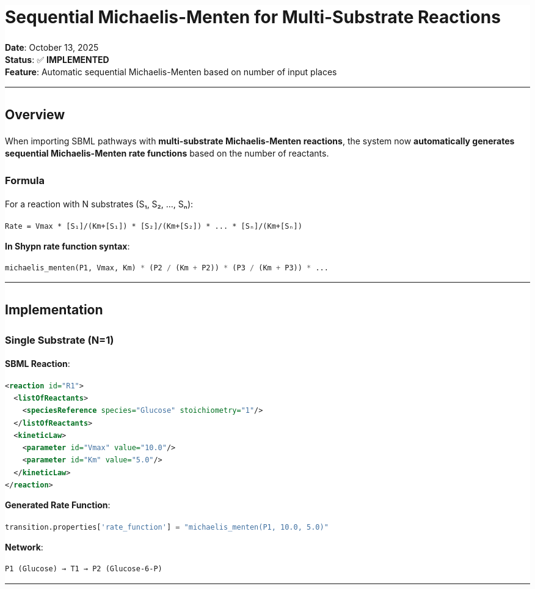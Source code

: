 # Sequential Michaelis-Menten for Multi-Substrate Reactions

**Date**: October 13, 2025  
**Status**: ✅ **IMPLEMENTED**  
**Feature**: Automatic sequential Michaelis-Menten based on number of input places

---

## Overview

When importing SBML pathways with **multi-substrate Michaelis-Menten reactions**, the system now **automatically generates sequential Michaelis-Menten rate functions** based on the number of reactants.

### Formula

For a reaction with N substrates (S₁, S₂, ..., Sₙ):

```
Rate = Vmax * [S₁]/(Km+[S₁]) * [S₂]/(Km+[S₂]) * ... * [Sₙ]/(Km+[Sₙ])
```

**In Shypn rate function syntax**:
```python
michaelis_menten(P1, Vmax, Km) * (P2 / (Km + P2)) * (P3 / (Km + P3)) * ...
```

---

## Implementation

### Single Substrate (N=1)

**SBML Reaction**:
```xml
<reaction id="R1">
  <listOfReactants>
    <speciesReference species="Glucose" stoichiometry="1"/>
  </listOfReactants>
  <kineticLaw>
    <parameter id="Vmax" value="10.0"/>
    <parameter id="Km" value="5.0"/>
  </kineticLaw>
</reaction>
```

**Generated Rate Function**:
```python
transition.properties['rate_function'] = "michaelis_menten(P1, 10.0, 5.0)"
```

**Network**:
```
P1 (Glucose) → T1 → P2 (Glucose-6-P)
```

---